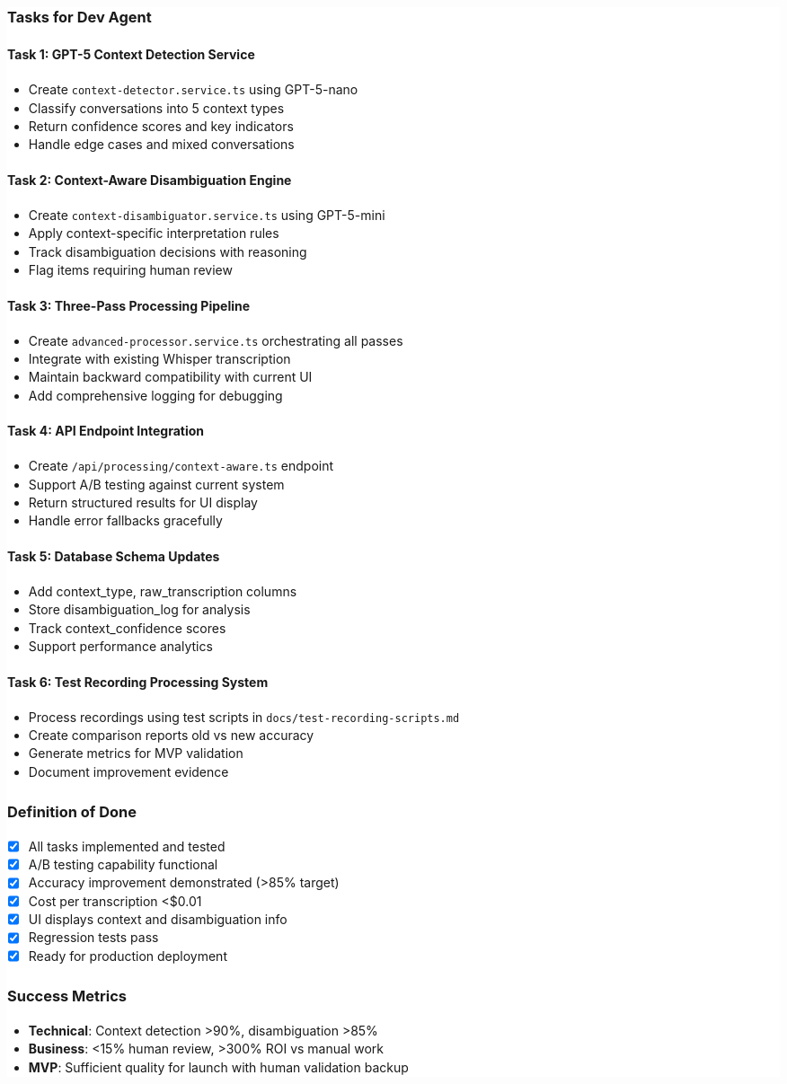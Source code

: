 ### Tasks for Dev Agent

#### Task 1: GPT-5 Context Detection Service
- Create `context-detector.service.ts` using GPT-5-nano
- Classify conversations into 5 context types
- Return confidence scores and key indicators
- Handle edge cases and mixed conversations

#### Task 2: Context-Aware Disambiguation Engine  
- Create `context-disambiguator.service.ts` using GPT-5-mini
- Apply context-specific interpretation rules
- Track disambiguation decisions with reasoning
- Flag items requiring human review

#### Task 3: Three-Pass Processing Pipeline
- Create `advanced-processor.service.ts` orchestrating all passes
- Integrate with existing Whisper transcription
- Maintain backward compatibility with current UI
- Add comprehensive logging for debugging

#### Task 4: API Endpoint Integration
- Create `/api/processing/context-aware.ts` endpoint
- Support A/B testing against current system
- Return structured results for UI display
- Handle error fallbacks gracefully

#### Task 5: Database Schema Updates
- Add context_type, raw_transcription columns
- Store disambiguation_log for analysis
- Track context_confidence scores
- Support performance analytics

#### Task 6: Test Recording Processing System
- Process recordings using test scripts in `docs/test-recording-scripts.md`
- Create comparison reports old vs new accuracy
- Generate metrics for MVP validation
- Document improvement evidence

### Definition of Done

- [x] All tasks implemented and tested
- [x] A/B testing capability functional  
- [x] Accuracy improvement demonstrated (>85% target)
- [x] Cost per transcription <$0.01
- [x] UI displays context and disambiguation info
- [x] Regression tests pass
- [x] Ready for production deployment

### Success Metrics
- **Technical**: Context detection >90%, disambiguation >85%
- **Business**: <15% human review, >300% ROI vs manual work
- **MVP**: Sufficient quality for launch with human validation backup
